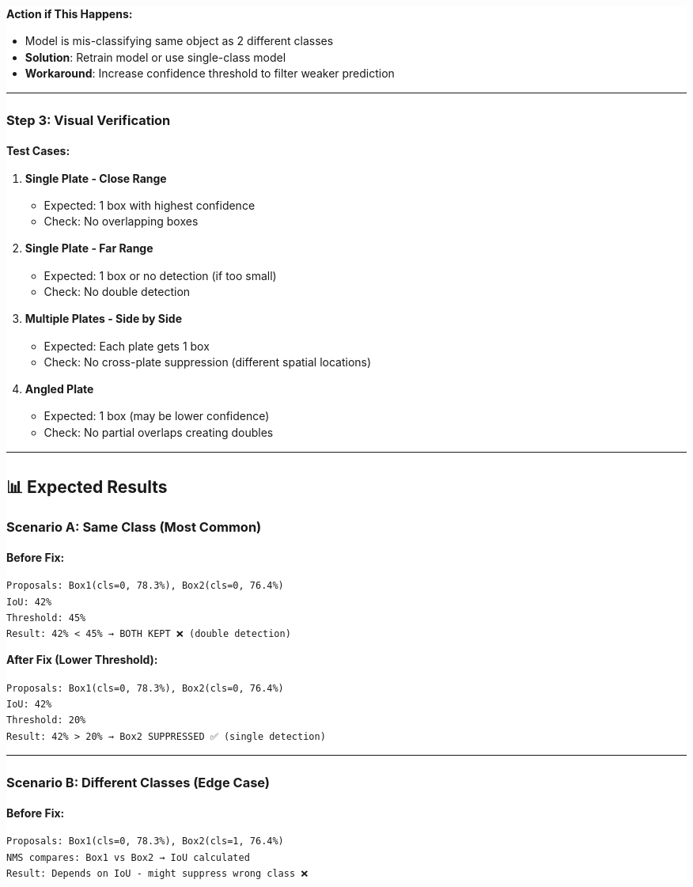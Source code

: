 **Action if This Happens:**
- Model is mis-classifying same object as 2 different classes
- **Solution**: Retrain model or use single-class model
- **Workaround**: Increase confidence threshold to filter weaker prediction

---

### **Step 3: Visual Verification**

**Test Cases:**

1. **Single Plate - Close Range**
   - Expected: 1 box with highest confidence
   - Check: No overlapping boxes

2. **Single Plate - Far Range**
   - Expected: 1 box or no detection (if too small)
   - Check: No double detection

3. **Multiple Plates - Side by Side**
   - Expected: Each plate gets 1 box
   - Check: No cross-plate suppression (different spatial locations)

4. **Angled Plate**
   - Expected: 1 box (may be lower confidence)
   - Check: No partial overlaps creating doubles

---

## 📊 Expected Results

### **Scenario A: Same Class (Most Common)**

**Before Fix:**
```
Proposals: Box1(cls=0, 78.3%), Box2(cls=0, 76.4%)
IoU: 42%
Threshold: 45%
Result: 42% < 45% → BOTH KEPT ❌ (double detection)
```

**After Fix (Lower Threshold):**
```
Proposals: Box1(cls=0, 78.3%), Box2(cls=0, 76.4%)
IoU: 42%
Threshold: 20%
Result: 42% > 20% → Box2 SUPPRESSED ✅ (single detection)
```

---

### **Scenario B: Different Classes (Edge Case)**

**Before Fix:**
```
Proposals: Box1(cls=0, 78.3%), Box2(cls=1, 76.4%)
NMS compares: Box1 vs Box2 → IoU calculated
Result: Depends on IoU - might suppress wrong class ❌
```
